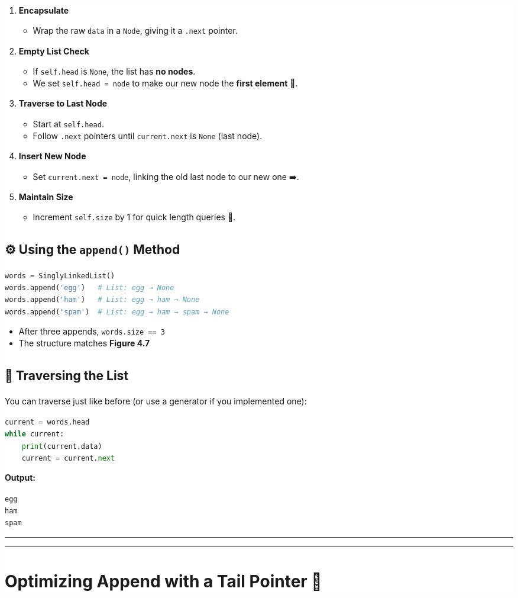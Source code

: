1. **Encapsulate**

   * Wrap the raw `data` in a `Node`, giving it a `.next` pointer.

2. **Empty List Check**

   * If `self.head` is `None`, the list has **no nodes**.
   * We set `self.head = node` to make our new node the **first element** 🥇.

3. **Traverse to Last Node**

   * Start at `self.head`.
   * Follow `.next` pointers until `current.next` is `None` (last node).

4. **Insert New Node**

   * Set `current.next = node`, linking the old last node to our new one ➡️.

5. **Maintain Size**

   * Increment `self.size` by 1 for quick length queries 📏.

## ⚙️ Using the `append()` Method

```python
words = SinglyLinkedList()
words.append('egg')   # List: egg → None
words.append('ham')   # List: egg → ham → None
words.append('spam')  # List: egg → ham → spam → None
```

* After three appends, `words.size == 3`
* The structure matches **Figure 4.7**

## 🔁 Traversing the List

You can traverse just like before (or use a generator if you implemented one):

```python
current = words.head
while current:
    print(current.data)
    current = current.next
```

**Output:**

```
egg
ham
spam
```

---

---

#  **Optimizing Append with a Tail Pointer** 🚀
